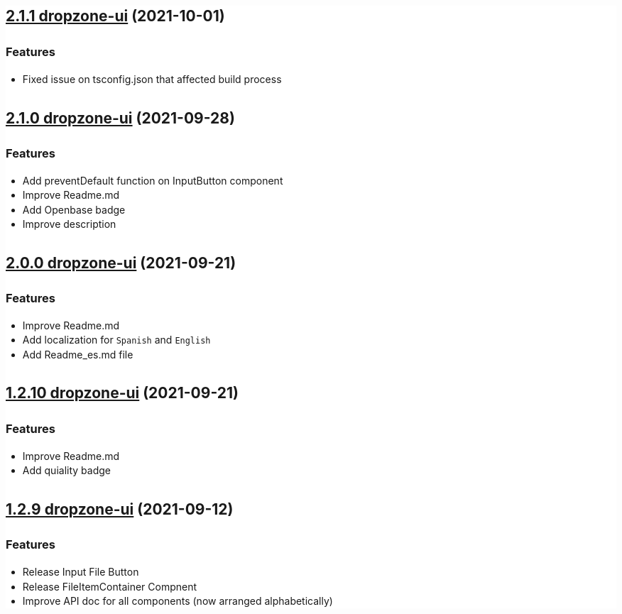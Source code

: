## [2.1.1 dropzone-ui](https://github.com/dropzone-ui/dropzone-ui/compare/v2.1.1...v2.0.0) (2021-10-01)

### Features

- Fixed issue on tsconfig.json that affected build process

<a name="2.1.0"></a>

## [2.1.0 dropzone-ui](https://github.com/dropzone-ui/dropzone-ui/compare/v2.1.0...v2.0.0) (2021-09-28)

### Features

- Add preventDefault function on InputButton component
- Improve Readme.md
- Add Openbase badge
- Improve description

<a name="2.0.0"></a>

## [2.0.0 dropzone-ui](https://github.com/dropzone-ui/dropzone-ui/compare/v2.0.0...v1.2.10) (2021-09-21)

### Features

- Improve Readme.md
- Add localization for `Spanish` and `English`
- Add Readme_es.md file

<a name="1.2.10"></a>

## [1.2.10 dropzone-ui](https://github.com/dropzone-ui/dropzone-ui/compare/v1.0.1...v1.0.2) (2021-09-21)

### Features

- Improve Readme.md
- Add quiality badge
  <a name="1.2.9"></a>

## [1.2.9 dropzone-ui](https://github.com/dropzone-ui/dropzone-ui/compare/v1.0.1...v1.0.2) (2021-09-12)

### Features

- Release Input File Button
- Release FileItemContainer Compnent
- Improve API doc for all components (now arranged alphabetically)

